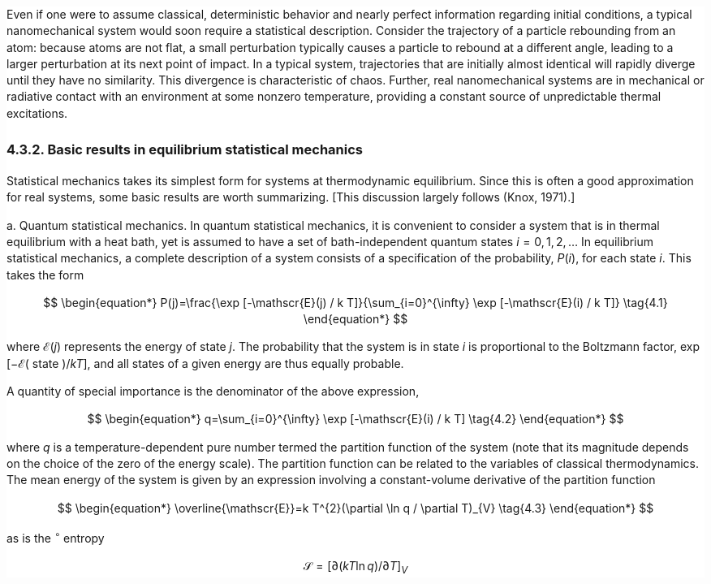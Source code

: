 Even if one were to assume classical, deterministic behavior and nearly perfect information regarding initial conditions, a typical nanomechanical system would soon require a statistical description. Consider the trajectory of a particle rebounding from an atom: because atoms are not flat, a small perturbation typically causes a particle to rebound at a different angle, leading to a larger perturbation at its next point of impact. In a typical system, trajectories that are initially almost identical will rapidly diverge until they have no similarity. This divergence is characteristic of chaos. Further, real nanomechanical systems are in mechanical or radiative contact with an environment at some nonzero temperature, providing a constant source of unpredictable thermal excitations.

### 4.3.2. Basic results in equilibrium statistical mechanics

Statistical mechanics takes its simplest form for systems at thermodynamic equilibrium. Since this is often a good approximation for real systems, some basic results are worth summarizing. [This discussion largely follows (Knox, 1971).]

a. Quantum statistical mechanics. In quantum statistical mechanics, it is convenient to consider a system that is in thermal equilibrium with a heat bath, yet is assumed to have a set of bath-independent quantum states $i=0,1,2, \ldots$ In equilibrium statistical mechanics, a complete description of a system consists of a specification of the probability, $P(i)$, for each state $i$. This takes the form

$$
\begin{equation*}
P(j)=\frac{\exp [-\mathscr{E}(j) / k T]}{\sum_{i=0}^{\infty} \exp [-\mathscr{E}(i) / k T]} \tag{4.1}
\end{equation*}
$$

where $\mathscr{E}(j)$ represents the energy of state $j$. The probability that the system is in state $i$ is proportional to the Boltzmann factor, $\exp [-\mathscr{E}($ state $) / k T]$, and all states of a given energy are thus equally probable.

A quantity of special importance is the denominator of the above expression,

$$
\begin{equation*}
q=\sum_{i=0}^{\infty} \exp [-\mathscr{E}(i) / k T] \tag{4.2}
\end{equation*}
$$

where $q$ is a temperature-dependent pure number termed the partition function of the system (note that its magnitude depends on the choice of the zero of the energy scale). The partition function can be related to the variables of classical thermodynamics. The mean energy of the system is given by an expression involving a constant-volume derivative of the partition function

$$
\begin{equation*}
\overline{\mathscr{E}}=k T^{2}(\partial \ln q / \partial T)_{V} \tag{4.3}
\end{equation*}
$$

as is the ${ }^{\circ}$ entropy

$$
\begin{equation*}
\mathscr{S}=[\partial(k T \ln q) / \partial T]_{V} \tag{4.4}
\end{equation*}
$$


[^10]: Which requires that classical and quantum mechanics give the same answers in the limit of large quantum numbers.
[^55]: State is an overworked word. Here, it refers to a region of configuration space; in Section 4.3.2b, it referred to a single point in phase space (= configuration space $x$ momentum space). When a thermally excited nanomechanical system is described as being in some particular state of practical significance, this cannot refer to a point, and typically refers to a region in configuration space of the sort discussed here.
[^11]: More concretely, consider a system that could be in either of two deep, stable potential wells (e.g., a cylinder divided into two compartments by a piston in the middle, with a gas molecule in one or the other). To convert this into a system with a single well, the two wells can be merged symmetrically by dropping the barrier between them (by removing the piston), or asymmetrically (by moving the piston to one end of the cylinder, then removing it). Relative to symmetrical merging, asymmetrical merging can yield more free energy (the one-molecule gas expands against the moving piston, doing work), but only if some external record indicates which well is occupied (enabling a mechanism to choose the right direction for the motion). Proposals to gain this freeenergy increment by observing an initially unknown state can be made quite confusing but prove futile; if successful, they would enable violations of the second law of thermodynamics. Section 7.6.2 analyzes well-merging processes in more detail.
[^12]: The uncertainty principle stated here is implicit in all the later derivations based on quantum mechanical principles, for example, those of Chapter 5.